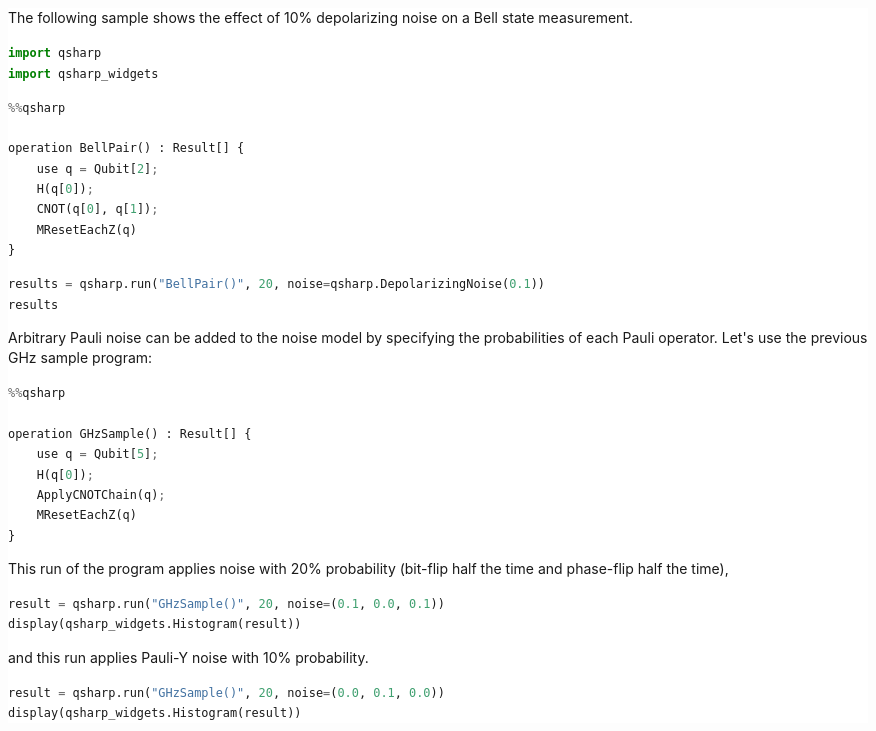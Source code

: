 The following sample shows the effect of 10% depolarizing noise on a Bell state measurement.

```python 
import qsharp
import qsharp_widgets
```

```python
%%qsharp

operation BellPair() : Result[] {
    use q = Qubit[2];
    H(q[0]);
    CNOT(q[0], q[1]);
    MResetEachZ(q)
}
```

```python
results = qsharp.run("BellPair()", 20, noise=qsharp.DepolarizingNoise(0.1))
results
```

Arbitrary Pauli noise can be added to the noise model by specifying the probabilities of each Pauli operator. Let's use the previous GHz sample program:

```python
%%qsharp

operation GHzSample() : Result[] {
    use q = Qubit[5];
    H(q[0]);
    ApplyCNOTChain(q);
    MResetEachZ(q)
}
```

This run of the program applies noise with 20% probability (bit-flip half the time and phase-flip half the time),

```python
result = qsharp.run("GHzSample()", 20, noise=(0.1, 0.0, 0.1))
display(qsharp_widgets.Histogram(result))
```

and this run applies Pauli-Y noise with 10% probability.

```python
result = qsharp.run("GHzSample()", 20, noise=(0.0, 0.1, 0.0))
display(qsharp_widgets.Histogram(result))
```



